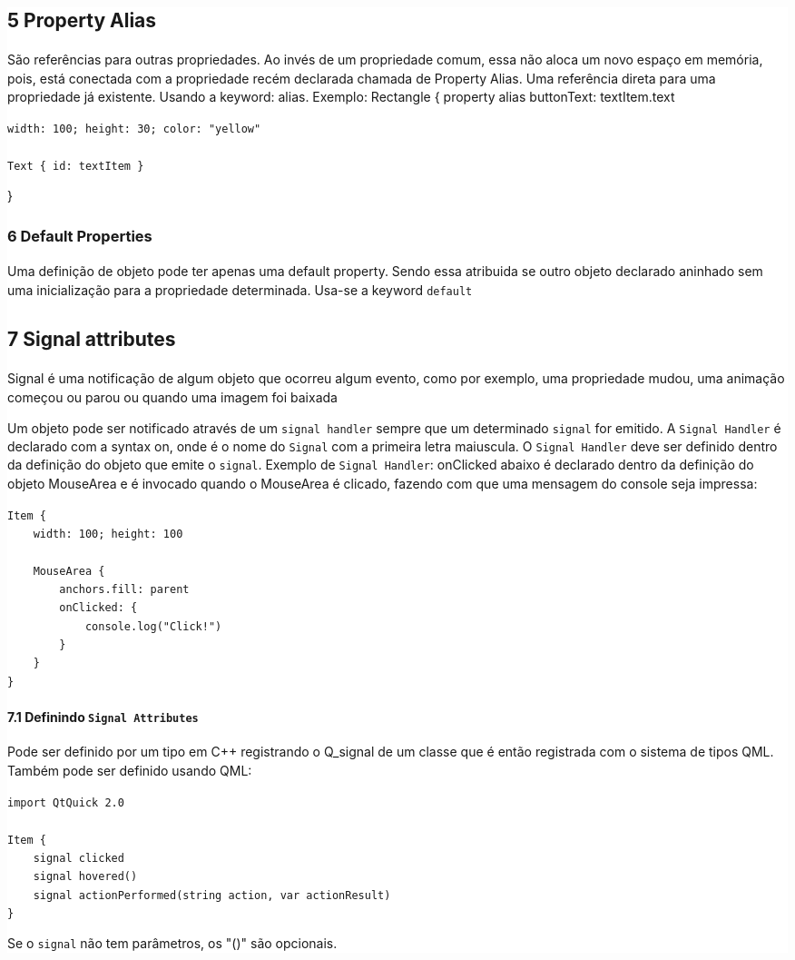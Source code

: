 ## 5 Property Alias
São referências para outras propriedades. Ao invés de um propriedade comum, essa não aloca um novo espaço em memória, pois, está conectada com a propriedade recém declarada chamada de Property Alias. Uma referência direta para uma propriedade já existente. Usando a keyword: alias.
Exemplo: 
Rectangle {
    property alias buttonText: textItem.text

    width: 100; height: 30; color: "yellow"

    Text { id: textItem }
}

### 6 Default Properties
Uma definição de objeto pode ter apenas uma default property. Sendo essa atribuida se outro objeto declarado aninhado sem uma inicialização para a propriedade determinada. Usa-se a keyword `default`

<faltando alguns tipos de propriedades>

## 7 Signal attributes
Signal é uma notificação de algum objeto que ocorreu algum evento, como por exemplo, uma propriedade mudou, uma animação começou ou parou ou quando uma imagem foi baixada

Um objeto pode ser notificado através de um `signal handler` sempre que um determinado `signal` for emitido. A `Signal Handler` é declarado com a syntax on<Signal>, onde <Signal> é o nome do `Signal` com a primeira letra maiuscula. O `Signal Handler` deve ser definido dentro da definição do objeto que emite o `signal`.
Exemplo de `Signal Handler`: 
onClicked abaixo é declarado dentro da definição do objeto MouseArea e é invocado quando o MouseArea é clicado, fazendo com que uma mensagem do console seja impressa:
```
Item {
    width: 100; height: 100

    MouseArea {
        anchors.fill: parent
        onClicked: {
            console.log("Click!")
        }
    }
} 
```
#### 7.1 Definindo `Signal Attributes`
Pode ser definido por um tipo em C++ registrando o Q_signal de um classe que é então registrada com o sistema de tipos QML.
Também pode ser definido usando QML: 

```
import QtQuick 2.0

Item {
    signal clicked
    signal hovered()
    signal actionPerformed(string action, var actionResult)
}
```
Se o `signal` não tem parâmetros, os "()" são opcionais.
